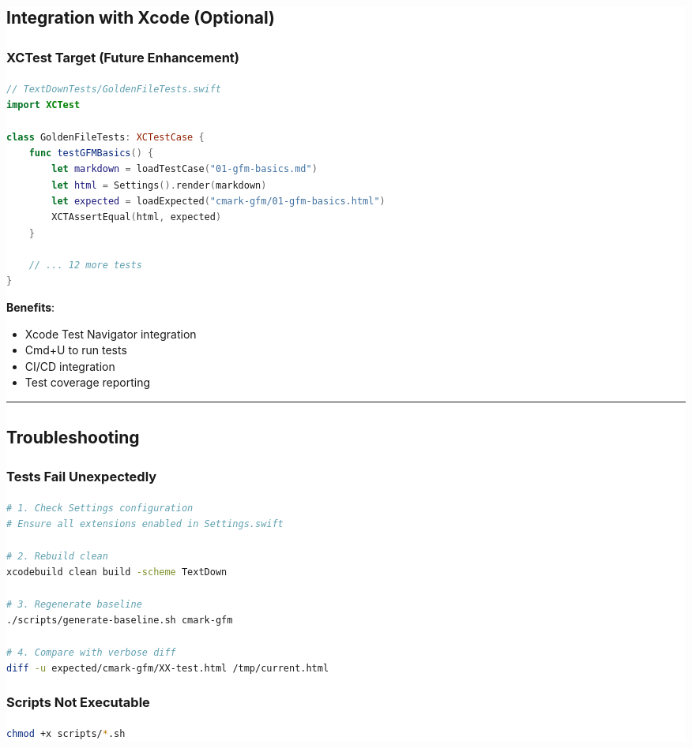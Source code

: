 ## Integration with Xcode (Optional)

### XCTest Target (Future Enhancement)

```swift
// TextDownTests/GoldenFileTests.swift
import XCTest

class GoldenFileTests: XCTestCase {
    func testGFMBasics() {
        let markdown = loadTestCase("01-gfm-basics.md")
        let html = Settings().render(markdown)
        let expected = loadExpected("cmark-gfm/01-gfm-basics.html")
        XCTAssertEqual(html, expected)
    }

    // ... 12 more tests
}
```

**Benefits**:
- Xcode Test Navigator integration
- Cmd+U to run tests
- CI/CD integration
- Test coverage reporting

---

## Troubleshooting

### Tests Fail Unexpectedly

```bash
# 1. Check Settings configuration
# Ensure all extensions enabled in Settings.swift

# 2. Rebuild clean
xcodebuild clean build -scheme TextDown

# 3. Regenerate baseline
./scripts/generate-baseline.sh cmark-gfm

# 4. Compare with verbose diff
diff -u expected/cmark-gfm/XX-test.html /tmp/current.html
```

### Scripts Not Executable

```bash
chmod +x scripts/*.sh
```
